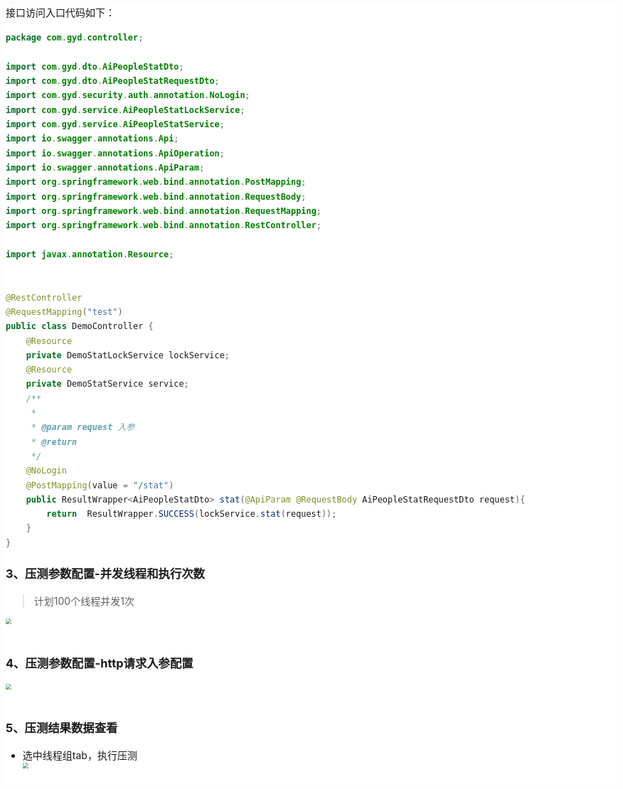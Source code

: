接口访问入口代码如下：
```java
package com.gyd.controller;

import com.gyd.dto.AiPeopleStatDto;
import com.gyd.dto.AiPeopleStatRequestDto;
import com.gyd.security.auth.annotation.NoLogin;
import com.gyd.service.AiPeopleStatLockService;
import com.gyd.service.AiPeopleStatService;
import io.swagger.annotations.Api;
import io.swagger.annotations.ApiOperation;
import io.swagger.annotations.ApiParam;
import org.springframework.web.bind.annotation.PostMapping;
import org.springframework.web.bind.annotation.RequestBody;
import org.springframework.web.bind.annotation.RequestMapping;
import org.springframework.web.bind.annotation.RestController;

import javax.annotation.Resource;


@RestController
@RequestMapping("test")
public class DemoController {
    @Resource
    private DemoStatLockService lockService;
    @Resource
    private DemoStatService service;
    /**
     *
     * @param request 入参
     * @return
     */
    @NoLogin
    @PostMapping(value = "/stat")
    public ResultWrapper<AiPeopleStatDto> stat(@ApiParam @RequestBody AiPeopleStatRequestDto request){
        return  ResultWrapper.SUCCESS(lockService.stat(request));
    }
}

```

### 3、压测参数配置-并发线程和执行次数
> 计划100个线程并发1次

<img src="http://cdn.gydblog.com/images/test/jmeter-7.png"  style="zoom: 50%;margin:0 auto;display:block"/><br/>

### 4、压测参数配置-http请求入参配置
<img src="http://cdn.gydblog.com/images/test/jmeter-9.png"  style="zoom: 50%;margin:0 auto;display:block"/><br/>

### 5、压测结果数据查看
- 选中线程组tab，执行压测
<img src="http://cdn.gydblog.com/images/test/jmeter-8.png"  style="zoom: 50%;margin:0 auto;display:block"/><br/>
